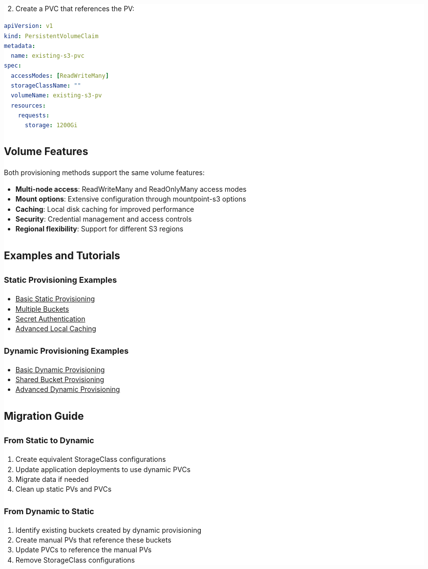 2. Create a PVC that references the PV:
```yaml
apiVersion: v1
kind: PersistentVolumeClaim
metadata:
  name: existing-s3-pvc
spec:
  accessModes: [ReadWriteMany]
  storageClassName: ""
  volumeName: existing-s3-pv
  resources:
    requests:
      storage: 1200Gi
```

## Volume Features

Both provisioning methods support the same volume features:

- **Multi-node access**: ReadWriteMany and ReadOnlyMany access modes
- **Mount options**: Extensive configuration through mountpoint-s3 options
- **Caching**: Local disk caching for improved performance
- **Security**: Credential management and access controls
- **Regional flexibility**: Support for different S3 regions

## Examples and Tutorials

### Static Provisioning Examples
- [Basic Static Provisioning](static-provisioning/examples/basic-static-provisioning.md)
- [Multiple Buckets](static-provisioning/examples/multiple-buckets.md)
- [Secret Authentication](static-provisioning/examples/secret-authentication.md)
- [Advanced Local Caching](static-provisioning/examples/advanced-local-caching.md)

### Dynamic Provisioning Examples  
- [Basic Dynamic Provisioning](dynamic-provisioning/examples/basic-dynamic-provisioning.md)
- [Shared Bucket Provisioning](dynamic-provisioning/examples/shared-bucket-provisioning.md)
- [Advanced Dynamic Provisioning](dynamic-provisioning/examples/advanced-dynamic-provisioning.md)

## Migration Guide

### From Static to Dynamic
1. Create equivalent StorageClass configurations
2. Update application deployments to use dynamic PVCs
3. Migrate data if needed
4. Clean up static PVs and PVCs

### From Dynamic to Static
1. Identify existing buckets created by dynamic provisioning
2. Create manual PVs that reference these buckets
3. Update PVCs to reference the manual PVs
4. Remove StorageClass configurations
